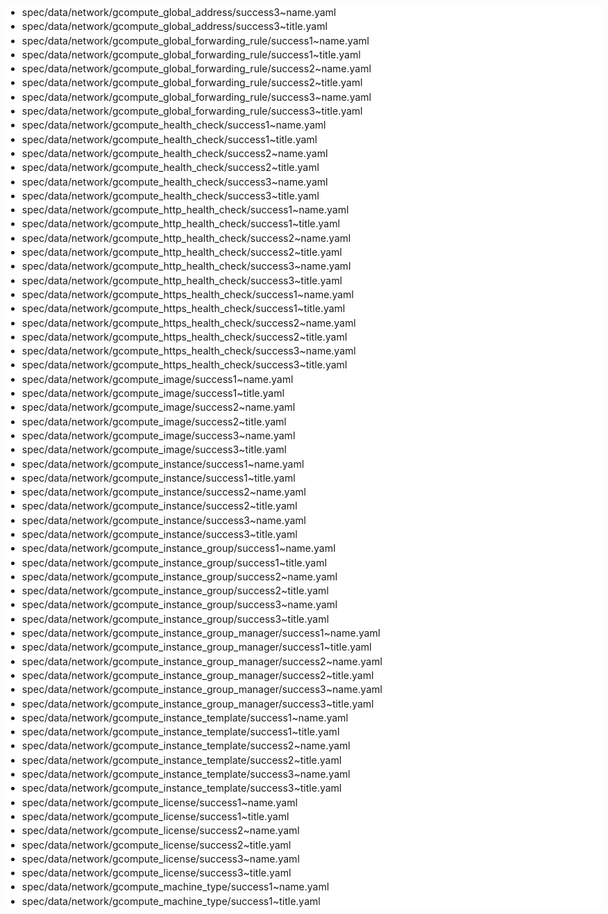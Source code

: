   * spec/data/network/gcompute_global_address/success3~name.yaml
  * spec/data/network/gcompute_global_address/success3~title.yaml
  * spec/data/network/gcompute_global_forwarding_rule/success1~name.yaml
  * spec/data/network/gcompute_global_forwarding_rule/success1~title.yaml
  * spec/data/network/gcompute_global_forwarding_rule/success2~name.yaml
  * spec/data/network/gcompute_global_forwarding_rule/success2~title.yaml
  * spec/data/network/gcompute_global_forwarding_rule/success3~name.yaml
  * spec/data/network/gcompute_global_forwarding_rule/success3~title.yaml
  * spec/data/network/gcompute_health_check/success1~name.yaml
  * spec/data/network/gcompute_health_check/success1~title.yaml
  * spec/data/network/gcompute_health_check/success2~name.yaml
  * spec/data/network/gcompute_health_check/success2~title.yaml
  * spec/data/network/gcompute_health_check/success3~name.yaml
  * spec/data/network/gcompute_health_check/success3~title.yaml
  * spec/data/network/gcompute_http_health_check/success1~name.yaml
  * spec/data/network/gcompute_http_health_check/success1~title.yaml
  * spec/data/network/gcompute_http_health_check/success2~name.yaml
  * spec/data/network/gcompute_http_health_check/success2~title.yaml
  * spec/data/network/gcompute_http_health_check/success3~name.yaml
  * spec/data/network/gcompute_http_health_check/success3~title.yaml
  * spec/data/network/gcompute_https_health_check/success1~name.yaml
  * spec/data/network/gcompute_https_health_check/success1~title.yaml
  * spec/data/network/gcompute_https_health_check/success2~name.yaml
  * spec/data/network/gcompute_https_health_check/success2~title.yaml
  * spec/data/network/gcompute_https_health_check/success3~name.yaml
  * spec/data/network/gcompute_https_health_check/success3~title.yaml
  * spec/data/network/gcompute_image/success1~name.yaml
  * spec/data/network/gcompute_image/success1~title.yaml
  * spec/data/network/gcompute_image/success2~name.yaml
  * spec/data/network/gcompute_image/success2~title.yaml
  * spec/data/network/gcompute_image/success3~name.yaml
  * spec/data/network/gcompute_image/success3~title.yaml
  * spec/data/network/gcompute_instance/success1~name.yaml
  * spec/data/network/gcompute_instance/success1~title.yaml
  * spec/data/network/gcompute_instance/success2~name.yaml
  * spec/data/network/gcompute_instance/success2~title.yaml
  * spec/data/network/gcompute_instance/success3~name.yaml
  * spec/data/network/gcompute_instance/success3~title.yaml
  * spec/data/network/gcompute_instance_group/success1~name.yaml
  * spec/data/network/gcompute_instance_group/success1~title.yaml
  * spec/data/network/gcompute_instance_group/success2~name.yaml
  * spec/data/network/gcompute_instance_group/success2~title.yaml
  * spec/data/network/gcompute_instance_group/success3~name.yaml
  * spec/data/network/gcompute_instance_group/success3~title.yaml
  * spec/data/network/gcompute_instance_group_manager/success1~name.yaml
  * spec/data/network/gcompute_instance_group_manager/success1~title.yaml
  * spec/data/network/gcompute_instance_group_manager/success2~name.yaml
  * spec/data/network/gcompute_instance_group_manager/success2~title.yaml
  * spec/data/network/gcompute_instance_group_manager/success3~name.yaml
  * spec/data/network/gcompute_instance_group_manager/success3~title.yaml
  * spec/data/network/gcompute_instance_template/success1~name.yaml
  * spec/data/network/gcompute_instance_template/success1~title.yaml
  * spec/data/network/gcompute_instance_template/success2~name.yaml
  * spec/data/network/gcompute_instance_template/success2~title.yaml
  * spec/data/network/gcompute_instance_template/success3~name.yaml
  * spec/data/network/gcompute_instance_template/success3~title.yaml
  * spec/data/network/gcompute_license/success1~name.yaml
  * spec/data/network/gcompute_license/success1~title.yaml
  * spec/data/network/gcompute_license/success2~name.yaml
  * spec/data/network/gcompute_license/success2~title.yaml
  * spec/data/network/gcompute_license/success3~name.yaml
  * spec/data/network/gcompute_license/success3~title.yaml
  * spec/data/network/gcompute_machine_type/success1~name.yaml
  * spec/data/network/gcompute_machine_type/success1~title.yaml